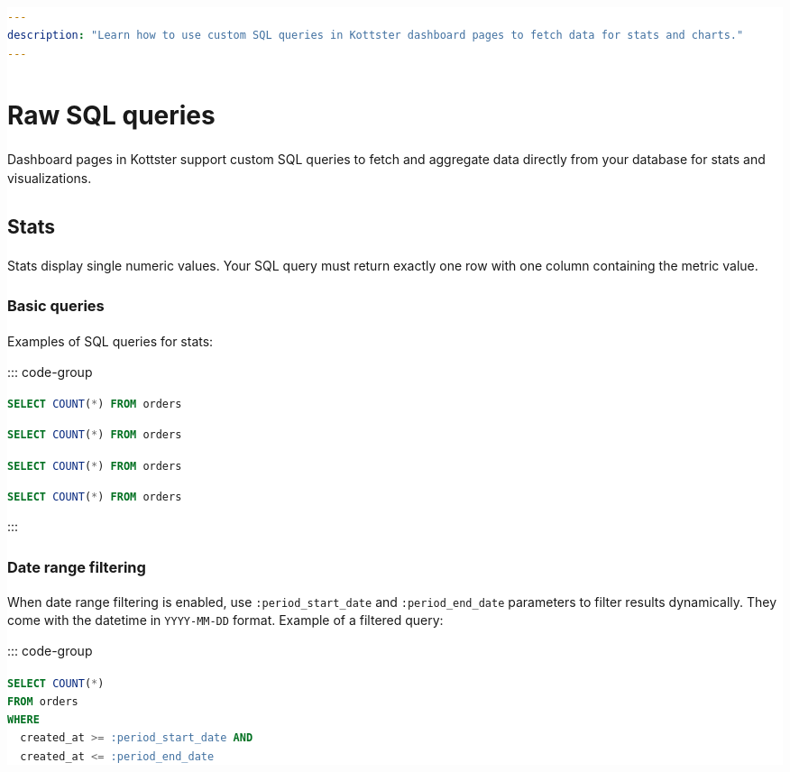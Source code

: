 ```yaml
---
description: "Learn how to use custom SQL queries in Kottster dashboard pages to fetch data for stats and charts."
---
```


# Raw SQL queries

Dashboard pages in Kottster support custom SQL queries to fetch and aggregate data directly from your database for stats and visualizations.

## Stats

Stats display single numeric values. Your SQL query must return exactly one row with one column containing the metric value.

### Basic queries

Examples of SQL queries for stats:

::: code-group

```sql [MySQL]
SELECT COUNT(*) FROM orders
```

```sql [PostgreSQL]
SELECT COUNT(*) FROM orders
```

```sql [SQLite]
SELECT COUNT(*) FROM orders
```

```sql [Microsoft SQL Server]
SELECT COUNT(*) FROM orders
```

:::

### Date range filtering

When date range filtering is enabled, use `:period_start_date` and `:period_end_date` parameters to filter results dynamically. They come with the datetime in `YYYY-MM-DD` format. Example of a filtered query:

::: code-group

```sql [MySQL]
SELECT COUNT(*)
FROM orders 
WHERE 
  created_at >= :period_start_date AND 
  created_at <= :period_end_date
```
